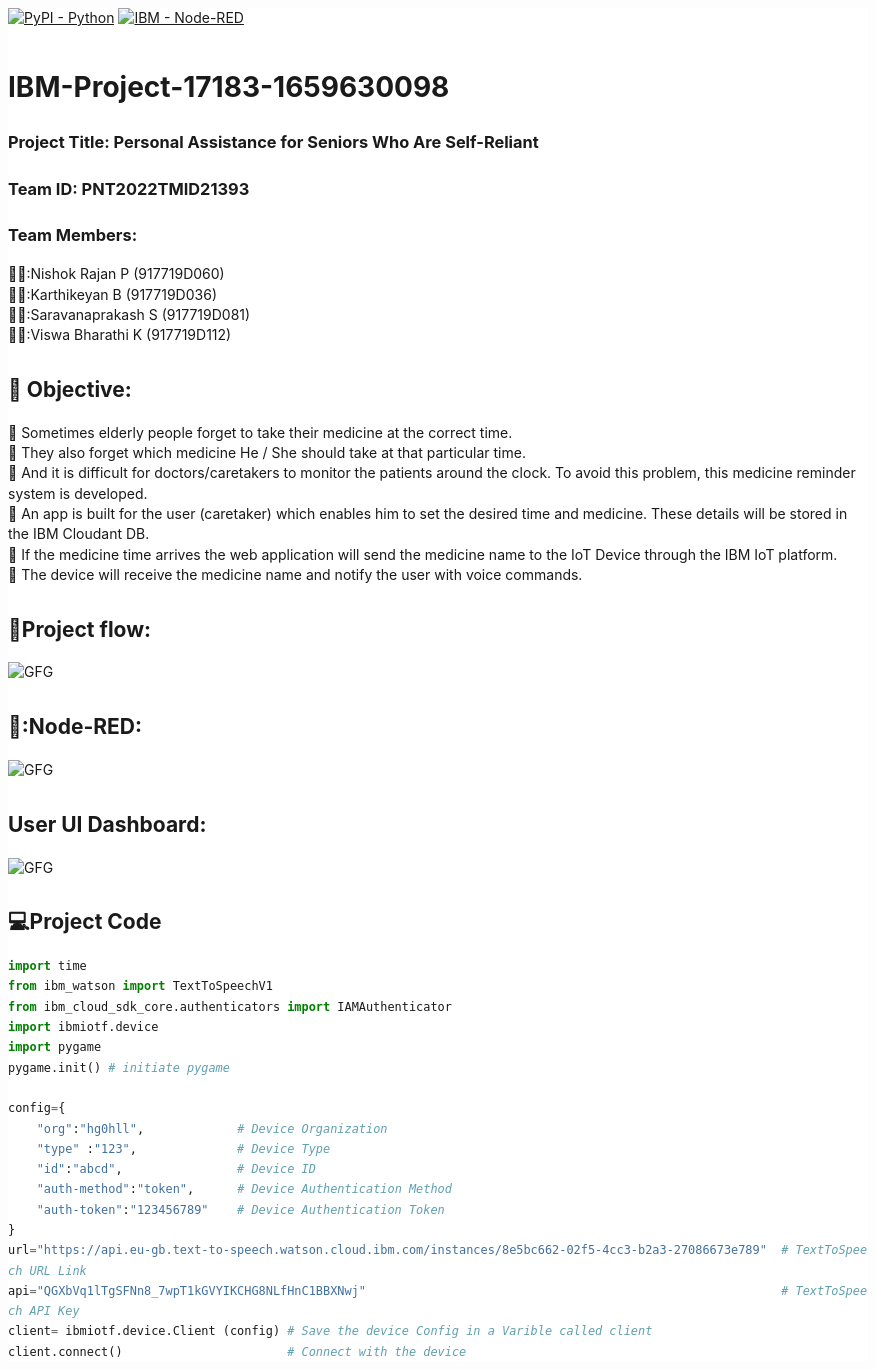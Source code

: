 [![PyPI - Python](https://img.shields.io/pypi/pyversions/iconsdk?logo=pypi)](https://pypi.org/project/iconsdk)
[![IBM - Node-RED](https://node-red-zhhhd-2022-10-21.eu-gb.mybluemix.net/red/red/images/node-red.svg)](https://node-red-zhhhd-2022-10-21.eu-gb.mybluemix.net/)
# IBM-Project-17183-1659630098
### Project Title: Personal Assistance for Seniors Who Are Self-Reliant
### Team ID: PNT2022TMID21393<br>
### Team Members: <br>
  👨‍💻:Nishok Rajan P (917719D060)<br>
  👨‍💻:Karthikeyan B (917719D036)<br>
  🧑‍💻:Saravanaprakash S (917719D081)<br>
  🧑‍💻:Viswa Bharathi K (917719D112)<br>

## :thought_balloon: Objective:<br>
:star2: Sometimes elderly people forget to take their medicine at the correct time.<br>
:star2: They also forget which medicine He / She should take at that particular time.<br>
:star2: And it is difficult for doctors/caretakers to monitor the patients around the clock. To avoid this problem, this medicine reminder system is developed.<br>
:star2: An app is built for the user (caretaker) which enables him to set the desired time and medicine. These details will be stored in the IBM Cloudant DB.<br>
:star2: If the medicine time arrives the web application will send the medicine name to the IoT Device through the IBM IoT platform.<br>
:star2: The device will receive the medicine name and notify the user with voice commands.<br>

## 🏁Project flow:<br>
<img width= "720" alt="GFG" src="https://user-images.githubusercontent.com/106460690/202840737-8e59d4fc-670b-48ca-a6bc-468a4c4c6fba.png"><br>
## 🔄:Node-RED:
<img width= "720" alt="GFG" src="https://user-images.githubusercontent.com/106460690/202841261-ade9135b-2f99-4312-9340-e333fc839390.png"><br>
## User UI Dashboard:
<img width= "720" alt="GFG" src="https://user-images.githubusercontent.com/106460690/202841382-e7e9b03e-c44c-438f-b676-ed763d932f51.png"><br>
## 💻Project Code
```python
import time
from ibm_watson import TextToSpeechV1
from ibm_cloud_sdk_core.authenticators import IAMAuthenticator
import ibmiotf.device
import pygame
pygame.init() # initiate pygame

config={
    "org":"hg0hll",             # Device Organization
    "type" :"123",              # Device Type
    "id":"abcd",                # Device ID
    "auth-method":"token",      # Device Authentication Method
    "auth-token":"123456789"    # Device Authentication Token
}
url="https://api.eu-gb.text-to-speech.watson.cloud.ibm.com/instances/8e5bc662-02f5-4cc3-b2a3-27086673e789"  # TextToSpeech URL Link
api="QGXbVq1lTgSFNn8_7wpT1kGVYIKCHG8NLfHnC1BBXNwj"                                                          # TextToSpeech API Key
client= ibmiotf.device.Client (config) # Save the device Config in a Varible called client
client.connect()                       # Connect with the device

```